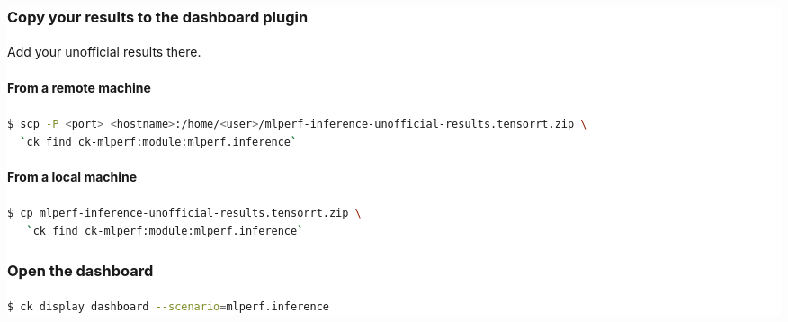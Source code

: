 ### Copy your results to the dashboard plugin

Add your unofficial results there.

#### From a remote machine

```bash
$ scp -P <port> <hostname>:/home/<user>/mlperf-inference-unofficial-results.tensorrt.zip \
  `ck find ck-mlperf:module:mlperf.inference`
```

#### From a local machine

```bash
$ cp mlperf-inference-unofficial-results.tensorrt.zip \
   `ck find ck-mlperf:module:mlperf.inference`
```

### Open the dashboard

```bash
$ ck display dashboard --scenario=mlperf.inference
```
